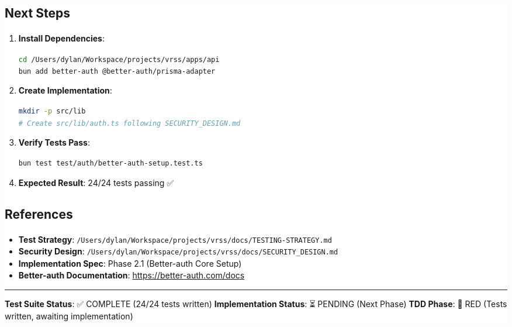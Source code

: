 ## Next Steps

1. **Install Dependencies**:
   ```bash
   cd /Users/dylan/Workspace/projects/vrss/apps/api
   bun add better-auth @better-auth/prisma-adapter
   ```

2. **Create Implementation**:
   ```bash
   mkdir -p src/lib
   # Create src/lib/auth.ts following SECURITY_DESIGN.md
   ```

3. **Verify Tests Pass**:
   ```bash
   bun test test/auth/better-auth-setup.test.ts
   ```

4. **Expected Result**: 24/24 tests passing ✅

## References

- **Test Strategy**: `/Users/dylan/Workspace/projects/vrss/docs/TESTING-STRATEGY.md`
- **Security Design**: `/Users/dylan/Workspace/projects/vrss/docs/SECURITY_DESIGN.md`
- **Implementation Spec**: Phase 2.1 (Better-auth Core Setup)
- **Better-auth Documentation**: https://better-auth.com/docs

---

**Test Suite Status**: ✅ COMPLETE (24/24 tests written)
**Implementation Status**: ⏳ PENDING (Next Phase)
**TDD Phase**: 🔴 RED (Tests written, awaiting implementation)
